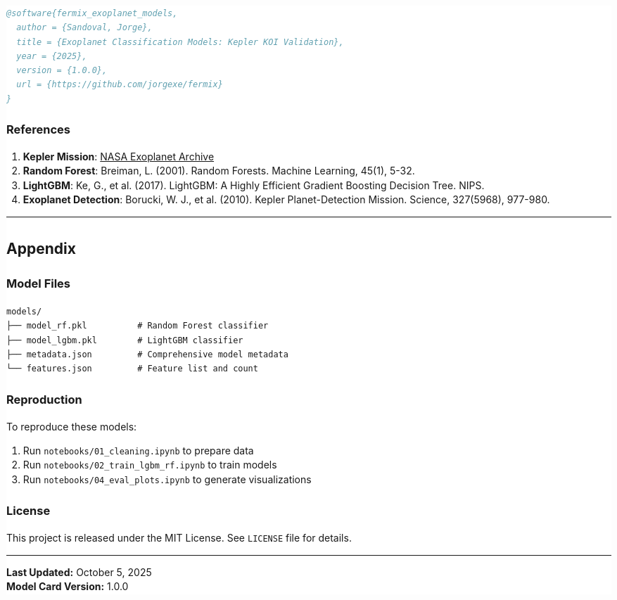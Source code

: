 ```bibtex
@software{fermix_exoplanet_models,
  author = {Sandoval, Jorge},
  title = {Exoplanet Classification Models: Kepler KOI Validation},
  year = {2025},
  version = {1.0.0},
  url = {https://github.com/jorgexe/fermix}
}
```

### References

1. **Kepler Mission**: [NASA Exoplanet Archive](https://exoplanetarchive.ipac.caltech.edu/)
2. **Random Forest**: Breiman, L. (2001). Random Forests. Machine Learning, 45(1), 5-32.
3. **LightGBM**: Ke, G., et al. (2017). LightGBM: A Highly Efficient Gradient Boosting Decision Tree. NIPS.
4. **Exoplanet Detection**: Borucki, W. J., et al. (2010). Kepler Planet-Detection Mission. Science, 327(5968), 977-980.

---

## Appendix

### Model Files

```
models/
├── model_rf.pkl          # Random Forest classifier
├── model_lgbm.pkl        # LightGBM classifier
├── metadata.json         # Comprehensive model metadata
└── features.json         # Feature list and count
```

### Reproduction

To reproduce these models:

1. Run `notebooks/01_cleaning.ipynb` to prepare data
2. Run `notebooks/02_train_lgbm_rf.ipynb` to train models
3. Run `notebooks/04_eval_plots.ipynb` to generate visualizations

### License

This project is released under the MIT License. See `LICENSE` file for details.

---

**Last Updated:** October 5, 2025  
**Model Card Version:** 1.0.0
